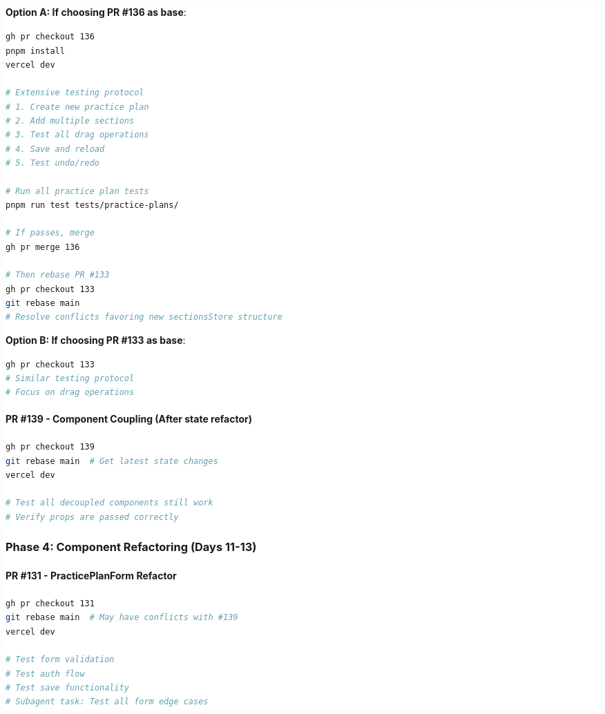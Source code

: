 **Option A: If choosing PR #136 as base**:
```bash
gh pr checkout 136
pnpm install
vercel dev

# Extensive testing protocol
# 1. Create new practice plan
# 2. Add multiple sections
# 3. Test all drag operations
# 4. Save and reload
# 5. Test undo/redo

# Run all practice plan tests
pnpm run test tests/practice-plans/

# If passes, merge
gh pr merge 136

# Then rebase PR #133
gh pr checkout 133
git rebase main
# Resolve conflicts favoring new sectionsStore structure
```

**Option B: If choosing PR #133 as base**:
```bash
gh pr checkout 133
# Similar testing protocol
# Focus on drag operations
```

#### PR #139 - Component Coupling (After state refactor)
```bash
gh pr checkout 139
git rebase main  # Get latest state changes
vercel dev

# Test all decoupled components still work
# Verify props are passed correctly
```

### Phase 4: Component Refactoring (Days 11-13)

#### PR #131 - PracticePlanForm Refactor
```bash
gh pr checkout 131
git rebase main  # May have conflicts with #139
vercel dev

# Test form validation
# Test auth flow
# Test save functionality
# Subagent task: Test all form edge cases
```
